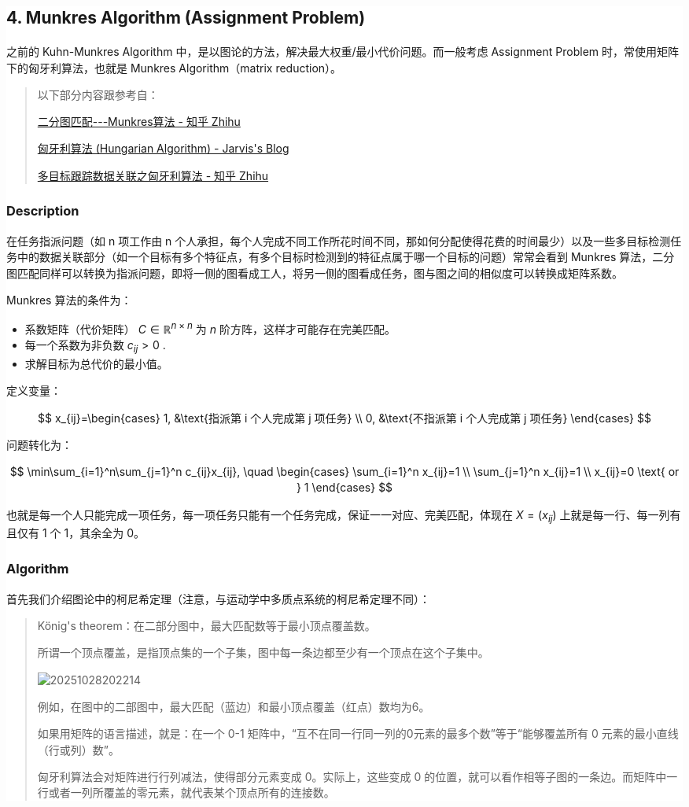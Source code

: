 ## 4. Munkres Algorithm (Assignment Problem)

之前的 Kuhn-Munkres Algorithm 中，是以图论的方法，解决最大权重/最小代价问题。而一般考虑 Assignment Problem 时，常使用矩阵下的匈牙利算法，也就是 Munkres Algorithm（matrix reduction）。

> 以下部分内容跟参考自：
>
> [二分图匹配---Munkres算法 - 知乎 Zhihu](https://zhuanlan.zhihu.com/p/668517725)
>
> [匈牙利算法 (Hungarian Algorithm) - Jarvis's Blog](https://www.jarvis73.com/2022/05/23/Hungarian/)
>
> [多目标跟踪数据关联之匈牙利算法 - 知乎 Zhihu](https://zhuanlan.zhihu.com/p/571623539)

### Description

在任务指派问题（如 n 项工作由 n 个人承担，每个人完成不同工作所花时间不同，那如何分配使得花费的时间最少）以及一些多目标检测任务中的数据关联部分（如一个目标有多个特征点，有多个目标时检测到的特征点属于哪一个目标的问题）常常会看到 Munkres 算法，二分图匹配同样可以转换为指派问题，即将一侧的图看成工人，将另一侧的图看成任务，图与图之间的相似度可以转换成矩阵系数。

Munkres 算法的条件为：

- 系数矩阵（代价矩阵） $C\in \mathbb{R}^{n\times n}$ 为 $n$ 阶方阵，这样才可能存在完美匹配。
- 每一个系数为非负数 $c_{ij}>0$ .
- 求解目标为总代价的最小值。

定义变量：

$$
x_{ij}=\begin{cases}
1, &\text{指派第 i 个人完成第 j 项任务} \\
0, &\text{不指派第 i 个人完成第 j 项任务}
\end{cases}
$$

问题转化为：

$$
\min\sum_{i=1}^n\sum_{j=1}^n c_{ij}x_{ij},
\quad
\begin{cases}
\sum_{i=1}^n x_{ij}=1 \\
\sum_{j=1}^n x_{ij}=1 \\
x_{ij}=0 \text{ or } 1
\end{cases}
$$

也就是每一个人只能完成一项任务，每一项任务只能有一个任务完成，保证一一对应、完美匹配，体现在 $X=(x_{ij})$ 上就是每一行、每一列有且仅有 1 个 1，其余全为 0。

### Algorithm

首先我们介绍图论中的柯尼希定理（注意，与运动学中多质点系统的柯尼希定理不同）：

> König's theorem：在二部分图中，最大匹配数等于最小顶点覆盖数。
>
> 所谓一个顶点覆盖，是指顶点集的一个子集，图中每一条边都至少有一个顶点在这个子集中。
>
> ![20251028202214](https://cdn.jsdelivr.net/gh/DerrickMarcus/picgo-image/images/20251028202214.png)
>
> 例如，在图中的二部图中，最大匹配（蓝边）和最小顶点覆盖（红点）数均为6。
>
> 如果用矩阵的语言描述，就是：在一个 0-1 矩阵中，“互不在同一行同一列的0元素的最多个数”等于“能够覆盖所有 0 元素的最小直线（行或列）数”。
>
> 匈牙利算法会对矩阵进行行列减法，使得部分元素变成 0。实际上，这些变成 0 的位置，就可以看作相等子图的一条边。而矩阵中一行或者一列所覆盖的零元素，就代表某个顶点所有的连接数。
